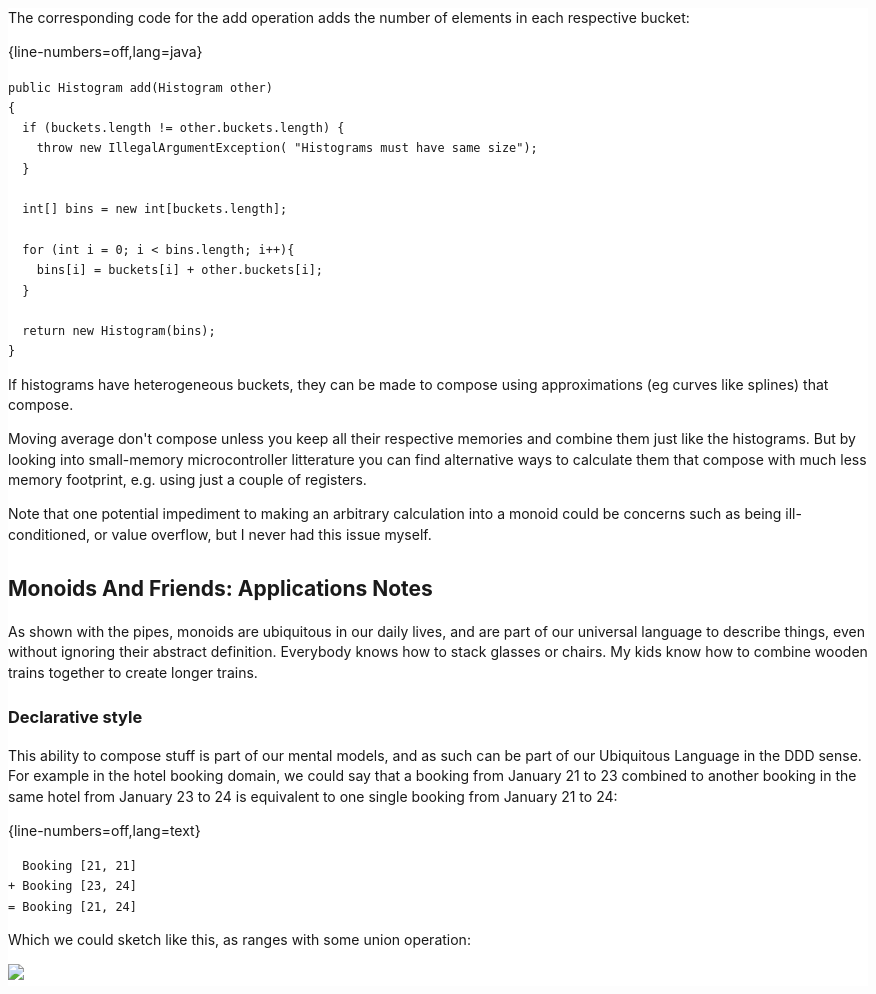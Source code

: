 The corresponding code for the add operation adds the number of elements in each respective bucket:

{line-numbers=off,lang=java}
~~~~~~~~
public Histogram add(Histogram other) 
{
  if (buckets.length != other.buckets.length) {
    throw new IllegalArgumentException( "Histograms must have same size");
  }

  int[] bins = new int[buckets.length];

  for (int i = 0; i < bins.length; i++){
    bins[i] = buckets[i] + other.buckets[i];
  }

  return new Histogram(bins);
}
~~~~~~~~

If histograms have heterogeneous buckets, they can be made to compose using approximations (eg curves like splines) that compose.

Moving average don't compose unless you keep all their respective memories and combine them just like the histograms. But by looking into small-memory microcontroller litterature you can find alternative ways to calculate them that compose with much less memory footprint, e.g. using just a couple of registers. 

Note that one potential impediment to making an arbitrary calculation into a monoid could be concerns such as being ill-conditioned, or value overflow, but I never had this issue myself.

## Monoids And Friends: Applications Notes

As shown with the pipes, monoids are ubiquitous in our daily lives, and are part of our universal language to describe things, even without ignoring their abstract definition. Everybody knows how to stack glasses or chairs. My kids know how to combine wooden trains together to create longer trains. 

### Declarative style

This ability to compose stuff is part of our mental models, and as such can be part of our Ubiquitous Language in the DDD sense. For example in the hotel booking domain, we could say that a booking from January 21 to 23 combined to another booking in the same hotel from January 23 to 24 is equivalent to one single booking from January 21 to 24:

{line-numbers=off,lang=text}
~~~~~~~~
  Booking [21, 21] 
+ Booking [23, 24] 
= Booking [21, 24]
~~~~~~~~

Which we could sketch like this, as ranges with some union operation:

![](images/cyrille-martraire/image_14.png)

